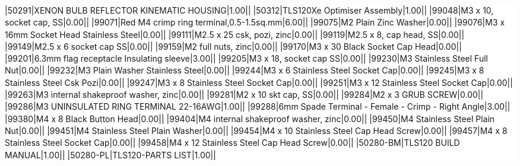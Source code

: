 |50291|XENON BULB REFLECTOR KINEMATIC HOUSING|1.00||
|50312|TLS120Xe Optimiser Assembly|1.00||
|99048|M3 x 10, socket cap, SS|0.00||
|99071|Red M4 crimp ring terminal,0.5-1.5sq.mm|6.00||
|99075|M2 Plain Zinc Washer|0.00||
|99076|M3 x 16mm Socket Head Stainless Steel|0.00||
|99111|M2.5 x 25 csk, pozi, zinc|0.00||
|99119|M2.5 x 8, cap head, SS|0.00||
|99149|M2.5 x 6 socket cap SS|0.00||
|99159|M2 full nuts, zinc|0.00||
|99170|M3 x 30 Black Socket Cap Head|0.00||
|99201|6.3mm flag receptacle Insulating sleeve|3.00||
|99205|M3 x 18, socket cap SS|0.00||
|99230|M3 Stainless Steel Full Nut|0.00||
|99232|M3 Plain Washer Stainless Steel|0.00||
|99244|M3 x 6 Stainless Steel Socket Cap|0.00||
|99245|M3 x 8 Stainless Steel Csk Pozi|0.00||
|99247|M3 x 8 Stainless Steel Socket Cap|0.00||
|99251|M3 x 12 Stainless Steel Socket Cap|0.00||
|99263|M3 internal shakeproof washer, zinc|0.00||
|99281|M2 x 10 skt cap, SS|0.00||
|99284|M2 x 3 GRUB SCREW|0.00||
|99286|M3 UNINSULATED RING TERMINAL 22-16AWG|1.00||
|99288|6mm Spade Terminal - Female - Crimp - Right Angle|3.00||
|99380|M4 x 8 Black Button Head|0.00||
|99404|M4 internal shakeproof washer, zinc|0.00||
|99450|M4 Stainless Steel Plain Nut|0.00||
|99451|M4 Stainless Steel Plain Washer|0.00||
|99454|M4 x 10 Stainless Steel Cap Head Screw|0.00||
|99457|M4 x 8 Stainless Steel Socket Cap|0.00||
|99458|M4 x 12 Stainless Steel Cap Head Screw|0.00||
|50280-BM|TLS120 BUILD MANUAL|1.00||
|50280-PL|TLS120-PARTS LIST|1.00||

